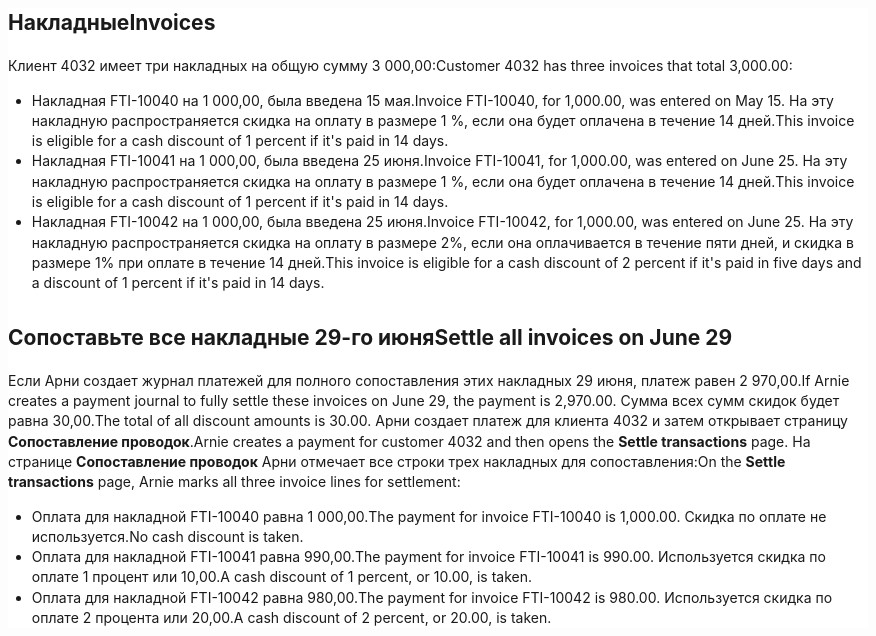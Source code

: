 ## <a name="invoices"></a><span data-ttu-id="763dc-111">Накладные</span><span class="sxs-lookup"><span data-stu-id="763dc-111">Invoices</span></span>
<span data-ttu-id="763dc-112">Клиент 4032 имеет три накладных на общую сумму 3 000,00:</span><span class="sxs-lookup"><span data-stu-id="763dc-112">Customer 4032 has three invoices that total 3,000.00:</span></span>

-   <span data-ttu-id="763dc-113">Накладная FTI-10040 на 1 000,00, была введена 15 мая.</span><span class="sxs-lookup"><span data-stu-id="763dc-113">Invoice FTI-10040, for 1,000.00, was entered on May 15.</span></span> <span data-ttu-id="763dc-114">На эту накладную распространяется скидка на оплату в размере 1 %, если она будет оплачена в течение 14 дней.</span><span class="sxs-lookup"><span data-stu-id="763dc-114">This invoice is eligible for a cash discount of 1 percent if it's paid in 14 days.</span></span>
-   <span data-ttu-id="763dc-115">Накладная FTI-10041 на 1 000,00, была введена 25 июня.</span><span class="sxs-lookup"><span data-stu-id="763dc-115">Invoice FTI-10041, for 1,000.00, was entered on June 25.</span></span> <span data-ttu-id="763dc-116">На эту накладную распространяется скидка на оплату в размере 1 %, если она будет оплачена в течение 14 дней.</span><span class="sxs-lookup"><span data-stu-id="763dc-116">This invoice is eligible for a cash discount of 1 percent if it's paid in 14 days.</span></span>
-   <span data-ttu-id="763dc-117">Накладная FTI-10042 на 1 000,00, была введена 25 июня.</span><span class="sxs-lookup"><span data-stu-id="763dc-117">Invoice FTI-10042, for 1,000.00, was entered on June 25.</span></span> <span data-ttu-id="763dc-118">На эту накладную распространяется скидка на оплату в размере 2%, если она оплачивается в течение пяти дней, и скидка в размере 1% при оплате в течение 14 дней.</span><span class="sxs-lookup"><span data-stu-id="763dc-118">This invoice is eligible for a cash discount of 2 percent if it's paid in five days and a discount of 1 percent if it's paid in 14 days.</span></span>

## <a name="settle-all-invoices-on-june-29"></a><span data-ttu-id="763dc-119">Сопоставьте все накладные 29-го июня</span><span class="sxs-lookup"><span data-stu-id="763dc-119">Settle all invoices on June 29</span></span>
<span data-ttu-id="763dc-120">Если Арни создает журнал платежей для полного сопоставления этих накладных 29 июня, платеж равен 2 970,00.</span><span class="sxs-lookup"><span data-stu-id="763dc-120">If Arnie creates a payment journal to fully settle these invoices on June 29, the payment is 2,970.00.</span></span> <span data-ttu-id="763dc-121">Сумма всех сумм скидок будет равна 30,00.</span><span class="sxs-lookup"><span data-stu-id="763dc-121">The total of all discount amounts is 30.00.</span></span> <span data-ttu-id="763dc-122">Арни создает платеж для клиента 4032 и затем открывает страницу **Сопоставление проводок**.</span><span class="sxs-lookup"><span data-stu-id="763dc-122">Arnie creates a payment for customer 4032 and then opens the **Settle transactions** page.</span></span> <span data-ttu-id="763dc-123">На странице **Сопоставление проводок** Арни отмечает все строки трех накладных для сопоставления:</span><span class="sxs-lookup"><span data-stu-id="763dc-123">On the **Settle transactions** page, Arnie marks all three invoice lines for settlement:</span></span>

-   <span data-ttu-id="763dc-124">Оплата для накладной FTI-10040 равна 1 000,00.</span><span class="sxs-lookup"><span data-stu-id="763dc-124">The payment for invoice FTI-10040 is 1,000.00.</span></span> <span data-ttu-id="763dc-125">Скидка по оплате не используется.</span><span class="sxs-lookup"><span data-stu-id="763dc-125">No cash discount is taken.</span></span>
-   <span data-ttu-id="763dc-126">Оплата для накладной FTI-10041 равна 990,00.</span><span class="sxs-lookup"><span data-stu-id="763dc-126">The payment for invoice FTI-10041 is 990.00.</span></span> <span data-ttu-id="763dc-127">Используется скидка по оплате 1 процент или 10,00.</span><span class="sxs-lookup"><span data-stu-id="763dc-127">A cash discount of 1 percent, or 10.00, is taken.</span></span>
-   <span data-ttu-id="763dc-128">Оплата для накладной FTI-10042 равна 980,00.</span><span class="sxs-lookup"><span data-stu-id="763dc-128">The payment for invoice FTI-10042 is 980.00.</span></span> <span data-ttu-id="763dc-129">Используется скидка по оплате 2 процента или 20,00.</span><span class="sxs-lookup"><span data-stu-id="763dc-129">A cash discount of 2 percent, or 20.00, is taken.</span></span>
